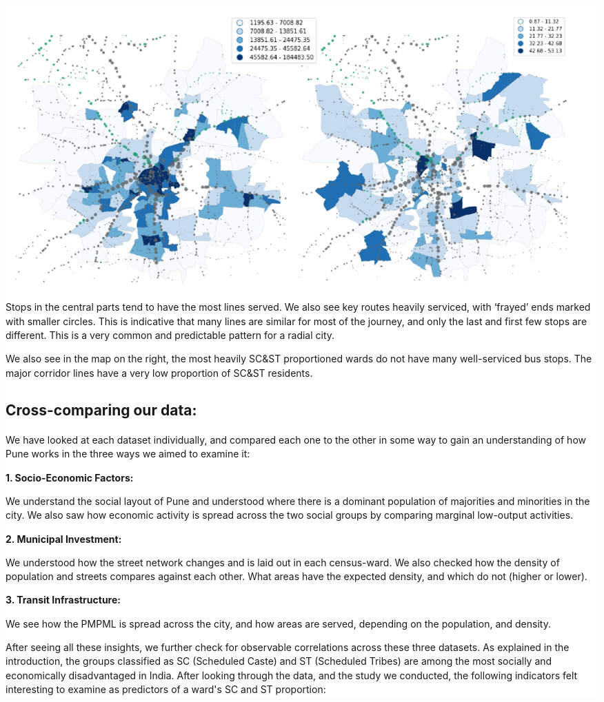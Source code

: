 ![ ](/paper_images/busnetwork_bylanddensity.png "Bus Network laid on (left: Population Density per sqkm) and (right: Proportion of SC&ST Population)")

Stops in the central parts tend to have the most lines served. We also see key routes heavily serviced, with ‘frayed’ ends marked with smaller circles. This is indicative that many lines are similar for most of the journey, and only the last and first few stops are different. This is a very common and predictable pattern for a radial city.

We also see in the map on the right, the most heavily SC&ST proportioned wards do not have many well-serviced bus stops. The major corridor lines have a very low proportion of SC&ST residents.
 
## Cross-comparing our data:

We have looked at each dataset individually, and compared each one to the other in some way to gain an understanding of how Pune works in the three ways we aimed to examine it:

**1.	Socio-Economic Factors:**

We understand the social layout of Pune and understood where there is a dominant population of majorities and minorities in the city. We also saw how economic activity is spread across the two social groups by comparing marginal low-output activities.

**2.	Municipal Investment:**

We understood how the street network changes and is laid out in each census-ward. We also checked how the density of population and streets compares against each other. What areas have the expected density, and which do not (higher or lower).

**3.	Transit Infrastructure:**

We see how the PMPML is spread across the city, and how areas are served, depending on the population, and density.

After seeing all these insights, we further check for observable correlations across these three datasets. As explained in the introduction, the groups classified as SC (Scheduled Caste) and ST (Scheduled Tribes) are among the most socially and economically disadvantaged in India. After looking through the data, and the study we conducted, the following indicators felt interesting to examine as predictors of a ward's SC and ST proportion:
